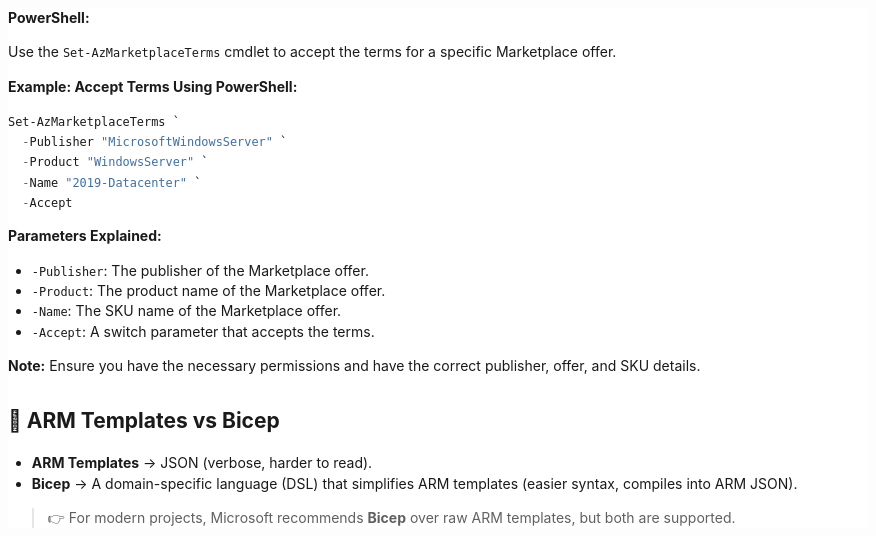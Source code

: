 **PowerShell:**

Use the `Set-AzMarketplaceTerms` cmdlet to accept the terms for a specific Marketplace offer.

**Example: Accept Terms Using PowerShell:**

```powershell
Set-AzMarketplaceTerms `
  -Publisher "MicrosoftWindowsServer" `
  -Product "WindowsServer" `
  -Name "2019-Datacenter" `
  -Accept
```

**Parameters Explained:**

- `-Publisher`: The publisher of the Marketplace offer.
- `-Product`: The product name of the Marketplace offer.
- `-Name`: The SKU name of the Marketplace offer.
- `-Accept`: A switch parameter that accepts the terms.

**Note:** Ensure you have the necessary permissions and have the correct publisher, offer, and SKU details.

## 🌟 ARM Templates vs Bicep

- **ARM Templates** → JSON (verbose, harder to read).
- **Bicep** → A domain-specific language (DSL) that simplifies ARM templates (easier syntax, compiles into ARM JSON).

> 👉 For modern projects, Microsoft recommends **Bicep** over raw ARM templates, but both are supported.
